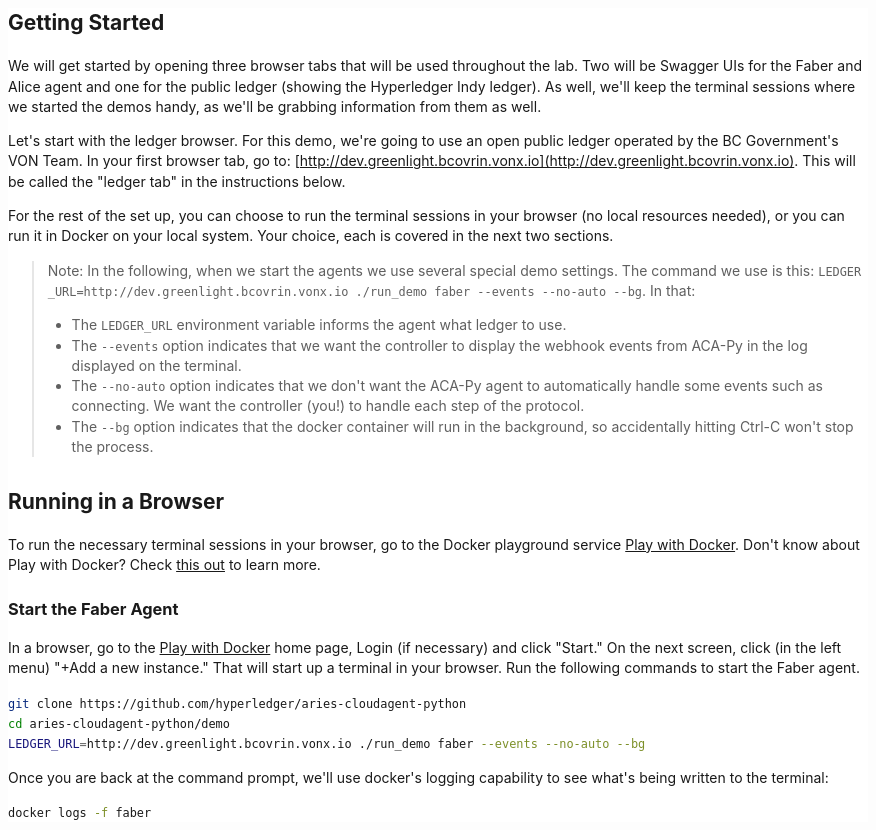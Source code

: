 ## Getting Started

We will get started by opening three browser tabs that will be used throughout the lab. Two will be Swagger UIs for the Faber and Alice agent and one for the public ledger (showing the Hyperledger Indy ledger). As well, we'll keep the terminal sessions where we started the demos handy, as we'll be grabbing information from them as well.

Let's start with the ledger browser. For this demo, we're going to use an open public ledger operated by the BC Government's VON Team. In your first browser tab, go to: [http://dev.greenlight.bcovrin.vonx.io](http://dev.greenlight.bcovrin.vonx.io). This will be called the "ledger tab" in the instructions below.

For the rest of the set up, you can choose to run the terminal sessions in your browser (no local resources needed), or you can run it in Docker on your local system. Your choice, each is covered in the next two sections.

> Note: In the following, when we start the agents we use several special demo settings. The command we use is this: `LEDGER_URL=http://dev.greenlight.bcovrin.vonx.io ./run_demo faber --events --no-auto --bg`. In that:
>
> - The `LEDGER_URL` environment variable informs the agent what ledger to use.
> - The `--events` option indicates that we want the controller to display the webhook events from ACA-Py in the log displayed on the terminal.
> - The `--no-auto` option indicates that we don't want the ACA-Py agent to automatically handle some events such as connecting. We want the controller (you!) to handle each step of the protocol.
> - The `--bg` option indicates that the docker container will run in the background, so accidentally hitting Ctrl-C won't stop the process.

## Running in a Browser

To run the necessary terminal sessions in your browser, go to the Docker playground service [Play with Docker](https://labs.play-with-docker.com/). Don't know about Play with Docker? Check [this out](https://github.com/cloudcompass/ToIPLabs/blob/master/docs/LFS173x/RunningLabs.md#running-on-play-with-docker) to learn more.

### Start the Faber Agent

In a browser, go to the [Play with Docker](https://labs.play-with-docker.com/) home page, Login (if necessary) and click "Start." On the next screen, click (in the left menu) "+Add a new instance." That will start up a terminal in your browser. Run the following commands to start the Faber agent.

```bash
git clone https://github.com/hyperledger/aries-cloudagent-python
cd aries-cloudagent-python/demo
LEDGER_URL=http://dev.greenlight.bcovrin.vonx.io ./run_demo faber --events --no-auto --bg

```

Once you are back at the command prompt, we'll use docker's logging capability to see what's being written to the terminal:

```bash
docker logs -f faber
```
